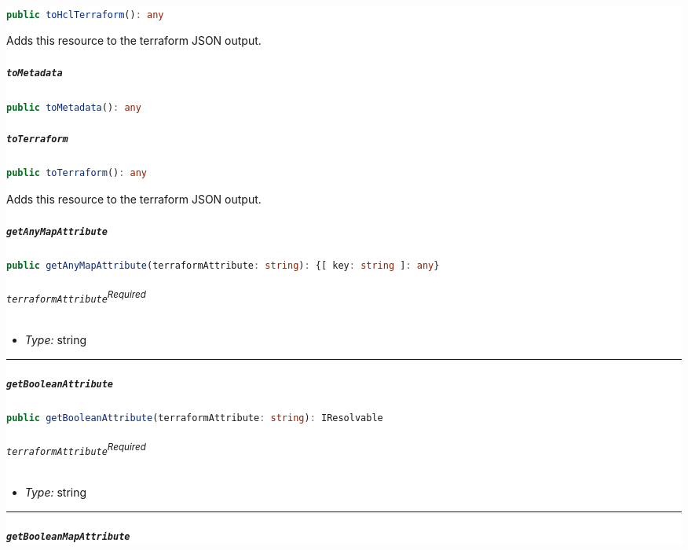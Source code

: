 ```typescript
public toHclTerraform(): any
```

Adds this resource to the terraform JSON output.

##### `toMetadata` <a name="toMetadata" id="@cdktf/provider-cloudflare.dataCloudflareSnippetsList.DataCloudflareSnippetsList.toMetadata"></a>

```typescript
public toMetadata(): any
```

##### `toTerraform` <a name="toTerraform" id="@cdktf/provider-cloudflare.dataCloudflareSnippetsList.DataCloudflareSnippetsList.toTerraform"></a>

```typescript
public toTerraform(): any
```

Adds this resource to the terraform JSON output.

##### `getAnyMapAttribute` <a name="getAnyMapAttribute" id="@cdktf/provider-cloudflare.dataCloudflareSnippetsList.DataCloudflareSnippetsList.getAnyMapAttribute"></a>

```typescript
public getAnyMapAttribute(terraformAttribute: string): {[ key: string ]: any}
```

###### `terraformAttribute`<sup>Required</sup> <a name="terraformAttribute" id="@cdktf/provider-cloudflare.dataCloudflareSnippetsList.DataCloudflareSnippetsList.getAnyMapAttribute.parameter.terraformAttribute"></a>

- *Type:* string

---

##### `getBooleanAttribute` <a name="getBooleanAttribute" id="@cdktf/provider-cloudflare.dataCloudflareSnippetsList.DataCloudflareSnippetsList.getBooleanAttribute"></a>

```typescript
public getBooleanAttribute(terraformAttribute: string): IResolvable
```

###### `terraformAttribute`<sup>Required</sup> <a name="terraformAttribute" id="@cdktf/provider-cloudflare.dataCloudflareSnippetsList.DataCloudflareSnippetsList.getBooleanAttribute.parameter.terraformAttribute"></a>

- *Type:* string

---

##### `getBooleanMapAttribute` <a name="getBooleanMapAttribute" id="@cdktf/provider-cloudflare.dataCloudflareSnippetsList.DataCloudflareSnippetsList.getBooleanMapAttribute"></a>
